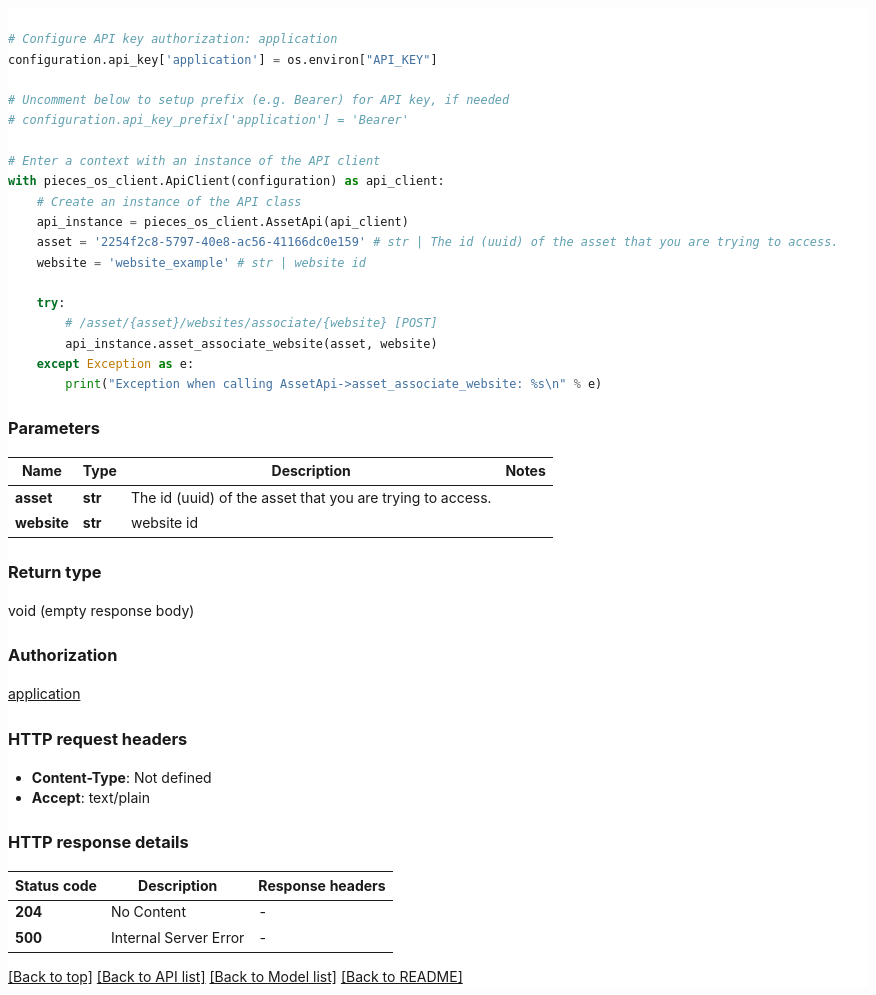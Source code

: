 ```python

# Configure API key authorization: application
configuration.api_key['application'] = os.environ["API_KEY"]

# Uncomment below to setup prefix (e.g. Bearer) for API key, if needed
# configuration.api_key_prefix['application'] = 'Bearer'

# Enter a context with an instance of the API client
with pieces_os_client.ApiClient(configuration) as api_client:
    # Create an instance of the API class
    api_instance = pieces_os_client.AssetApi(api_client)
    asset = '2254f2c8-5797-40e8-ac56-41166dc0e159' # str | The id (uuid) of the asset that you are trying to access.
    website = 'website_example' # str | website id

    try:
        # /asset/{asset}/websites/associate/{website} [POST]
        api_instance.asset_associate_website(asset, website)
    except Exception as e:
        print("Exception when calling AssetApi->asset_associate_website: %s\n" % e)
```



### Parameters

Name | Type | Description  | Notes
------------- | ------------- | ------------- | -------------
 **asset** | **str**| The id (uuid) of the asset that you are trying to access. | 
 **website** | **str**| website id | 

### Return type

void (empty response body)

### Authorization

[application](../README.md#application)

### HTTP request headers

 - **Content-Type**: Not defined
 - **Accept**: text/plain

### HTTP response details
| Status code | Description | Response headers |
|-------------|-------------|------------------|
**204** | No Content |  -  |
**500** | Internal Server Error |  -  |

[[Back to top]](#) [[Back to API list]](../README.md#documentation-for-api-endpoints) [[Back to Model list]](../README.md#documentation-for-models) [[Back to README]](../README.md)

